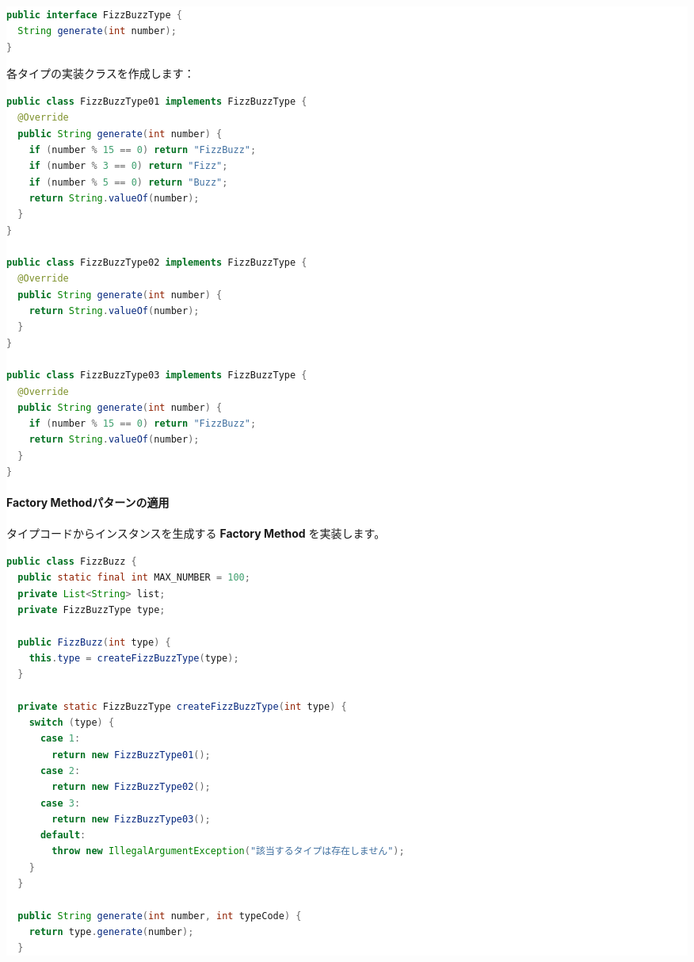 ```java
public interface FizzBuzzType {
  String generate(int number);
}
```

各タイプの実装クラスを作成します：

```java
public class FizzBuzzType01 implements FizzBuzzType {
  @Override
  public String generate(int number) {
    if (number % 15 == 0) return "FizzBuzz";
    if (number % 3 == 0) return "Fizz";
    if (number % 5 == 0) return "Buzz";
    return String.valueOf(number);
  }
}

public class FizzBuzzType02 implements FizzBuzzType {
  @Override
  public String generate(int number) {
    return String.valueOf(number);
  }
}

public class FizzBuzzType03 implements FizzBuzzType {
  @Override
  public String generate(int number) {
    if (number % 15 == 0) return "FizzBuzz";
    return String.valueOf(number);
  }
}
```

#### Factory Methodパターンの適用

タイプコードからインスタンスを生成する **Factory Method** を実装します。

```java
public class FizzBuzz {
  public static final int MAX_NUMBER = 100;
  private List<String> list;
  private FizzBuzzType type;

  public FizzBuzz(int type) {
    this.type = createFizzBuzzType(type);
  }

  private static FizzBuzzType createFizzBuzzType(int type) {
    switch (type) {
      case 1:
        return new FizzBuzzType01();
      case 2:
        return new FizzBuzzType02();
      case 3:
        return new FizzBuzzType03();
      default:
        throw new IllegalArgumentException("該当するタイプは存在しません");
    }
  }

  public String generate(int number, int typeCode) {
    return type.generate(number);
  }

```